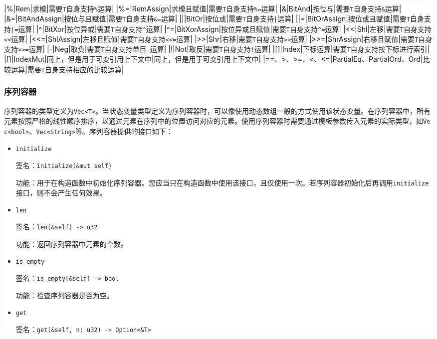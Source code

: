 |%|Rem|求模|需要`T`自身支持`%`运算|
|%=|RemAssign|求模且赋值|需要`T`自身支持`%=`运算|
|&|BitAnd|按位与|需要`T`自身支持`&`运算|
|&=|BitAndAssign|按位与且赋值|需要`T`自身支持`&=`运算|
|\||BitOr|按位或|需要`T`自身支持`|`运算|
|\|=|BitOrAssign|按位或且赋值|需要`T`自身支持`|=`运算|
|^|BitXor|按位异或|需要`T`自身支持`^`运算|
|^=|BitXorAssign|按位异或且赋值|需要`T`自身支持`^=`运算|
|<<|Shl|左移|需要`T`自身支持`<<`运算|
|<<=|ShlAssign|左移且赋值|需要`T`自身支持`<<=`运算|
|>>|Shr|右移|需要`T`自身支持`>>`运算|
|>>=|ShrAssign|右移且赋值|需要`T`自身支持`>>=`运算|
|-|Neg|取负|需要`T`自身支持单目`-`运算|
|!|Not|取反|需要`T`自身支持`!`运算|
|[]|Index|下标运算|需要`T`自身支持按下标进行索引|
|[]|IndexMut|同上，但是用于可变引用上下文中|同上，但是用于可变引用上下文中|
|==、>、>=、<、<=|PartialEq、PartialOrd、Ord|比较运算|需要`T`自身支持相应的比较运算|

### 序列容器

序列容器的类型定义为`Vec<T>`。当状态变量类型定义为序列容器时，可以像使用动态数组一般的方式使用该状态变量。在序列容器中，所有元素按照严格的线性顺序排序，以通过元素在序列中的位置访问对应的元素。使用序列容器时需要通过模板参数传入元素的实际类型，如`Vec<bool>`、`Vec<String>`等。序列容器提供的接口如下：

- `initialize`

  签名：`initialize(&mut self)`

  功能：用于在构造函数中初始化序列容器。您应当只在构造函数中使用该接口，且仅使用一次。若序列容器初始化后再调用`initialize`接口，则不会产生任何效果。

- `len`

  签名：`len(&self) -> u32`

  功能：返回序列容器中元素的个数。

- `is_empty`

  签名：`is_empty(&self) -> bool`

  功能：检查序列容器是否为空。

- `get`

  签名：`get(&self, n: u32) -> Option<&T>`
  